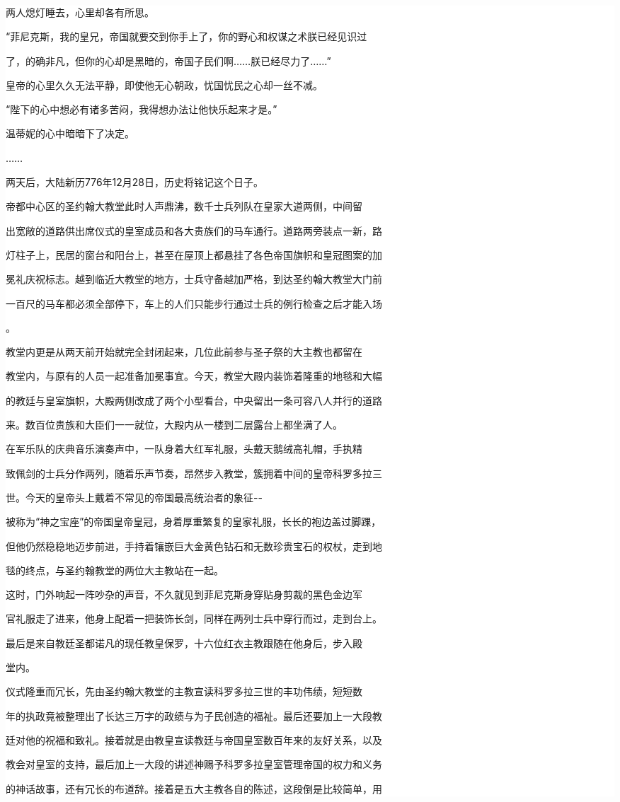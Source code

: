 两人熄灯睡去，心里却各有所思。

“菲尼克斯，我的皇兄，帝国就要交到你手上了，你的野心和权谋之术朕已经见识过

了，的确非凡，但你的心却是黑暗的，帝国子民们啊……朕已经尽力了……”

皇帝的心里久久无法平静，即使他无心朝政，忧国忧民之心却一丝不减。

“陛下的心中想必有诸多苦闷，我得想办法让他快乐起来才是。”

温蒂妮的心中暗暗下了决定。

……

两天后，大陆新历776年12月28日，历史将铭记这个日子。

帝都中心区的圣约翰大教堂此时人声鼎沸，数千士兵列队在皇家大道两侧，中间留

出宽敞的道路供出席仪式的皇室成员和各大贵族们的马车通行。道路两旁装点一新，路

灯柱子上，民居的窗台和阳台上，甚至在屋顶上都悬挂了各色帝国旗帜和皇冠图案的加

冕礼庆祝标志。越到临近大教堂的地方，士兵守备越加严格，到达圣约翰大教堂大门前

一百尺的马车都必须全部停下，车上的人们只能步行通过士兵的例行检查之后才能入场

。

教堂内更是从两天前开始就完全封闭起来，几位此前参与圣子祭的大主教也都留在

教堂内，与原有的人员一起准备加冕事宜。今天，教堂大殿内装饰着隆重的地毯和大幅

的教廷与皇室旗帜，大殿两侧改成了两个小型看台，中央留出一条可容八人并行的道路

来。数百位贵族和大臣们一一就位，大殿内从一楼到二层露台上都坐满了人。

在军乐队的庆典音乐演奏声中，一队身着大红军礼服，头戴天鹅绒高礼帽，手执精

致佩剑的士兵分作两列，随着乐声节奏，昂然步入教堂，簇拥着中间的皇帝科罗多拉三

世。今天的皇帝头上戴着不常见的帝国最高统治者的象征--

被称为“神之宝座”的帝国皇帝皇冠，身着厚重繁复的皇家礼服，长长的袍边盖过脚踝，

但他仍然稳稳地迈步前进，手持着镶嵌巨大金黄色钻石和无数珍贵宝石的权杖，走到地

毯的终点，与圣约翰教堂的两位大主教站在一起。

这时，门外响起一阵吵杂的声音，不久就见到菲尼克斯身穿贴身剪裁的黑色金边军

官礼服走了进来，他身上配着一把装饰长剑，同样在两列士兵中穿行而过，走到台上。

最后是来自教廷圣都诺凡的现任教皇保罗，十六位红衣主教跟随在他身后，步入殿

堂内。

仪式隆重而冗长，先由圣约翰大教堂的主教宣读科罗多拉三世的丰功伟绩，短短数

年的执政竟被整理出了长达三万字的政绩与为子民创造的福祉。最后还要加上一大段教

廷对他的祝福和致礼。接着就是由教皇宣读教廷与帝国皇室数百年来的友好关系，以及

教会对皇室的支持，最后加上一大段的讲述神赐予科罗多拉皇室管理帝国的权力和义务

的神话故事，还有冗长的布道辞。接着是五大主教各自的陈述，这段倒是比较简单，用
